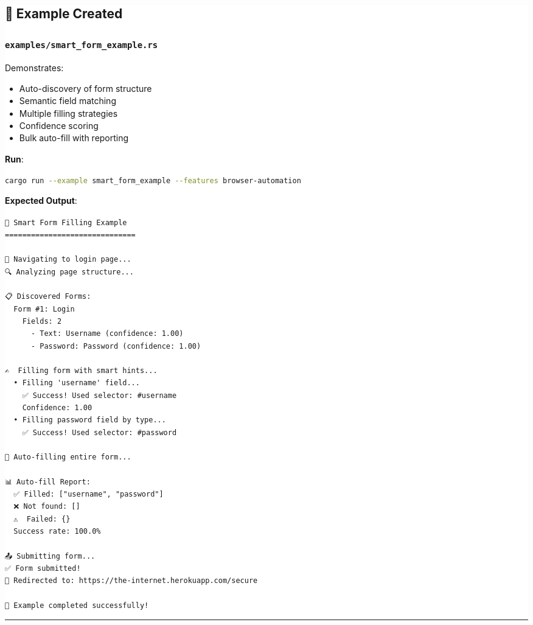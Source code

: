 ## 📝 Example Created

### `examples/smart_form_example.rs`

Demonstrates:
- Auto-discovery of form structure
- Semantic field matching
- Multiple filling strategies
- Confidence scoring
- Bulk auto-fill with reporting

**Run**:
```bash
cargo run --example smart_form_example --features browser-automation
```

**Expected Output**:
```
🤖 Smart Form Filling Example
==============================

📄 Navigating to login page...
🔍 Analyzing page structure...

📋 Discovered Forms:
  Form #1: Login
    Fields: 2
      - Text: Username (confidence: 1.00)
      - Password: Password (confidence: 1.00)

✍️  Filling form with smart hints...
  • Filling 'username' field...
    ✅ Success! Used selector: #username
    Confidence: 1.00
  • Filling password field by type...
    ✅ Success! Used selector: #password

🚀 Auto-filling entire form...

📊 Auto-fill Report:
  ✅ Filled: ["username", "password"]
  ❌ Not found: []
  ⚠️  Failed: {}
  Success rate: 100.0%

📤 Submitting form...
✅ Form submitted!
📍 Redirected to: https://the-internet.herokuapp.com/secure

🎉 Example completed successfully!
```

---